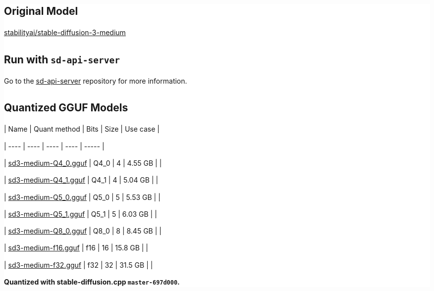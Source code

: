 

## Original Model



[stabilityai/stable-diffusion-3-medium](https://huggingface.co/stabilityai/stable-diffusion-3-medium)



## Run with `sd-api-server`



Go to the [sd-api-server](https://github.com/LlamaEdge/sd-api-server/blob/main/README.md) repository for more information.



## Quantized GGUF Models



| Name | Quant method | Bits | Size | Use case |

| ---- | ---- | ---- | ---- | ----- |

| [sd3-medium-Q4_0.gguf](https://huggingface.co/second-state/stable-diffusion-3-medium-GGUF/blob/main/sd3-medium-Q4_0.gguf) | Q4_0 | 4 | 4.55 GB | |

| [sd3-medium-Q4_1.gguf](https://huggingface.co/second-state/stable-diffusion-3-medium-GGUF/blob/main/sd3-medium-Q4_1.gguf) | Q4_1 | 4 | 5.04 GB | |

| [sd3-medium-Q5_0.gguf](https://huggingface.co/second-state/stable-diffusion-3-medium-GGUF/blob/main/sd3-medium-Q5_0.gguf) | Q5_0 | 5 | 5.53 GB | |

| [sd3-medium-Q5_1.gguf](https://huggingface.co/second-state/stable-diffusion-3-medium-GGUF/blob/main/sd3-medium-Q5_1.gguf) | Q5_1 | 5 | 6.03 GB | |

| [sd3-medium-Q8_0.gguf](https://huggingface.co/second-state/stable-diffusion-3-medium-GGUF/blob/main/sd3-medium-Q8_0.gguf) | Q8_0 | 8 | 8.45 GB | |

| [sd3-medium-f16.gguf](https://huggingface.co/second-state/stable-diffusion-3-medium-GGUF/blob/main/sd3-medium-f16.gguf)   | f16  | 16 | 15.8 GB | |

| [sd3-medium-f32.gguf](https://huggingface.co/second-state/stable-diffusion-3-medium-GGUF/blob/main/sd3-medium-f32.gguf)   | f32  | 32 | 31.5 GB | |



**Quantized with stable-diffusion.cpp `master-697d000`.**